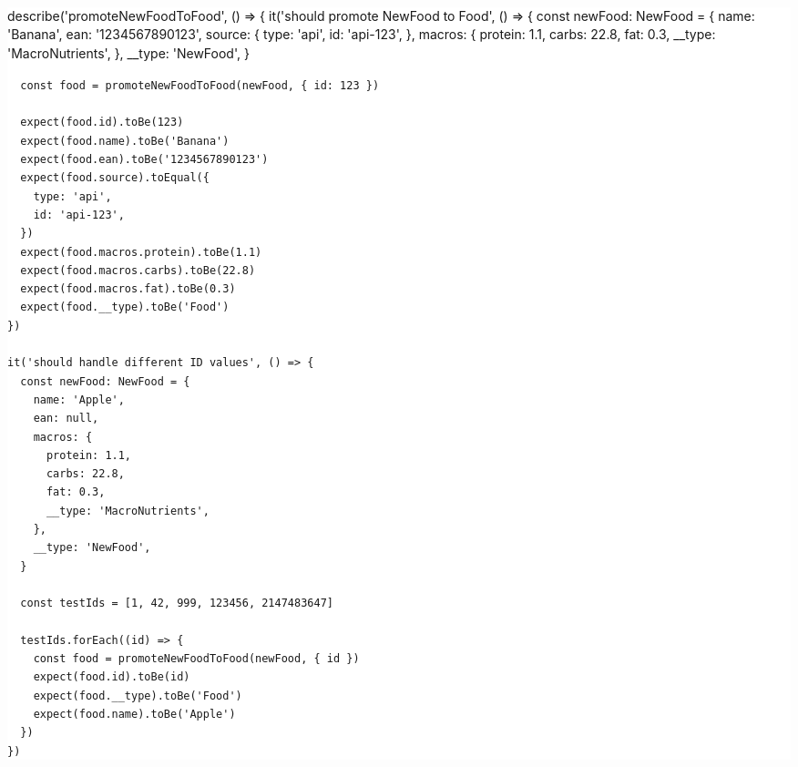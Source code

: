   describe('promoteNewFoodToFood', () => {
    it('should promote NewFood to Food', () => {
      const newFood: NewFood = {
        name: 'Banana',
        ean: '1234567890123',
        source: {
          type: 'api',
          id: 'api-123',
        },
        macros: {
          protein: 1.1,
          carbs: 22.8,
          fat: 0.3,
          __type: 'MacroNutrients',
        },
        __type: 'NewFood',
      }

      const food = promoteNewFoodToFood(newFood, { id: 123 })

      expect(food.id).toBe(123)
      expect(food.name).toBe('Banana')
      expect(food.ean).toBe('1234567890123')
      expect(food.source).toEqual({
        type: 'api',
        id: 'api-123',
      })
      expect(food.macros.protein).toBe(1.1)
      expect(food.macros.carbs).toBe(22.8)
      expect(food.macros.fat).toBe(0.3)
      expect(food.__type).toBe('Food')
    })

    it('should handle different ID values', () => {
      const newFood: NewFood = {
        name: 'Apple',
        ean: null,
        macros: {
          protein: 1.1,
          carbs: 22.8,
          fat: 0.3,
          __type: 'MacroNutrients',
        },
        __type: 'NewFood',
      }

      const testIds = [1, 42, 999, 123456, 2147483647]

      testIds.forEach((id) => {
        const food = promoteNewFoodToFood(newFood, { id })
        expect(food.id).toBe(id)
        expect(food.__type).toBe('Food')
        expect(food.name).toBe('Apple')
      })
    })
